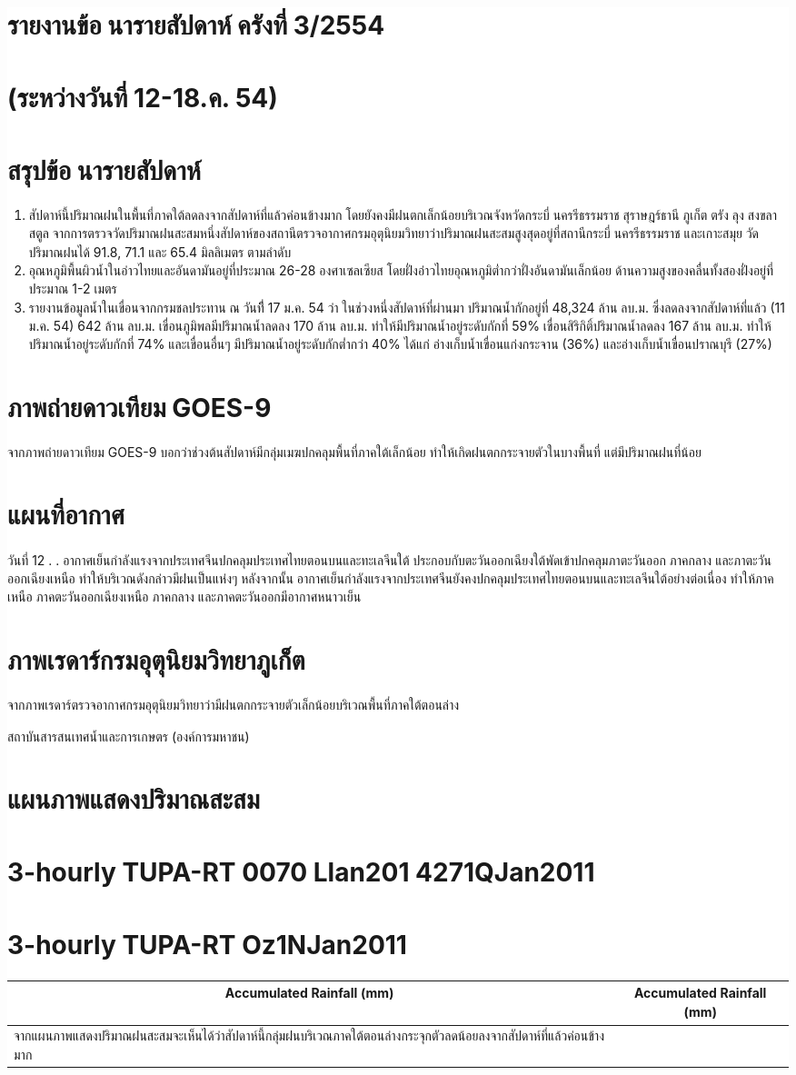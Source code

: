 # รายงานข้อ นารายสัปดาห์ ครังที่ 3/2554

# (ระหว่างวันที่ 12-18.ค. 54)

# สรุปข้อ นารายสัปดาห์

1. สัปดาห์นี้ปริมาณฝนในพื้นที่ภาคใต้ลดลงจากสัปดาห์ที่แล้วค่อนข้างมาก โดยยังคงมีฝนตกเล็กน้อยบริเวณจังหวัดกระบี่ นครรีธรรมราช สุราษฎร์ธานี ภูเก็ต ตรัง ลุง สงขลา สตูล จากการตรวจวัดปริมาณฝนสะสมหนึ่งสัปดาห์ของสถานีตรวจอากาศกรมอุตุนิยมวิทยาว่าปริมาณฝนสะสมสูงสุดอยู่ที่สถานีกระบี่ นครรีธรรมราช และเกาะสมุย วัดปริมาณฝนได้ 91.8, 71.1 และ 65.4 มิลลิเมตร ตามลำดับ
2. อุณหภูมิพื้นผิวน้ำในอ่าวไทยและอันดามันอยู่ที่ประมาณ 26-28 องศาเซลเซียส โดยฝั่งอ่าวไทยอุณหภูมิต่ำกว่าฝั่งอันดามันเล็กน้อย ด้านความสูงของคลื่นทั้งสองฝั่งอยู่ที่ประมาณ 1-2 เมตร
3. รายงานข้อมูลน้ำในเขื่อนจากกรมชลประทาน ณ วันทีี่ 17 ม.ค. 54 ว่า ในช่วงหนึ่งสัปดาห์ที่ผ่านมา ปริมาณน้ำกักอยู่ที่ 48,324 ล้าน ลบ.ม. ซึ่งลดลงจากสัปดาห์ที่แล้ว (11 ม.ค. 54) 642 ล้าน ลบ.ม. เขื่อนภูมิพลมีปริมาณน้ำลดลง 170 ล้าน ลบ.ม. ทำให้มีปริมาณน้ำอยู่ระดับกักที่ 59% เขื่อนสิริกิติ์ปริมาณน้ำลดลง 167 ล้าน ลบ.ม. ทำให้ปริมาณน้ำอยู่ระดับกักที่ 74% และเขื่อนอื่นๆ มีปริมาณน้ำอยู่ระดับกักต่ำกว่า 40% ได้แก่ อ่างเก็บน้ำเขื่อนแก่งกระจาน (36%) และอ่างเก็บน้ำเขื่อนปราณบุรี (27%)

# ภาพถ่ายดาวเทียม GOES-9

จากภาพถ่ายดาวเทียม GOES-9 บอกว่าช่วงต้นสัปดาห์มีกลุ่มเมฆปกคลุมพื้นที่ภาคใต้เล็กน้อย ทำให้เกิดฝนตกกระจายตัวในบางพื้นที่ แต่มีปริมาณฝนที่น้อย

# แผนที่อากาศ

วันที่ 12 . . อากาศเย็นกำลังแรงจากประเทศจีนปกคลุมประเทศไทยตอนบนและทะเลจีนใต้ ประกอบกับตะวันออกเฉียงใต้พัดเข้าปกคลุมภาตะวันออก ภาคกลาง และภาตะวันออกเฉียงเหนือ ทำให้บริเวณดังกล่าวมีฝนเป็นแห่งๆ หลังจากนั้น อากาศเย็นกำลังแรงจากประเทศจีนยังคงปกคลุมประเทศไทยตอนบนและทะเลจีนใต้อย่างต่อเนื่อง ทำให้ภาคเหนือ ภาคตะวันออกเฉียงเหนือ ภาคกลาง และภาคตะวันออกมีอากาศหนาวเย็น

# ภาพเรดาร์กรมอุตุนิยมวิทยาภูเก็ต

จากภาพเรดาร์ตรวจอากาศกรมอุตุนิยมวิทยาว่ามีฝนตกกระจายตัวเล็กน้อยบริเวณพื้นที่ภาคใต้ตอนล่าง

สถาบันสารสนเทศน้ำและการเกษตร (องค์การมหาชน)
# แผนภาพแสดงปริมาณสะสม

# 3-hourly TUPA-RT 0070 Llan201 4271QJan2011

# 3-hourly TUPA-RT Oz1NJan2011

|Accumulated Rainfall (mm)|Accumulated Rainfall (mm)|
|---|---|
|จากแผนภาพแสดงปริมาณฝนสะสมจะเห็นได้ว่าสัปดาห์นี้กลุ่มฝนบริเวณภาคใต้ตอนล่างกระจุกตัวลดน้อยลงจากสัปดาห์ที่แล้วค่อนข้างมาก| |

